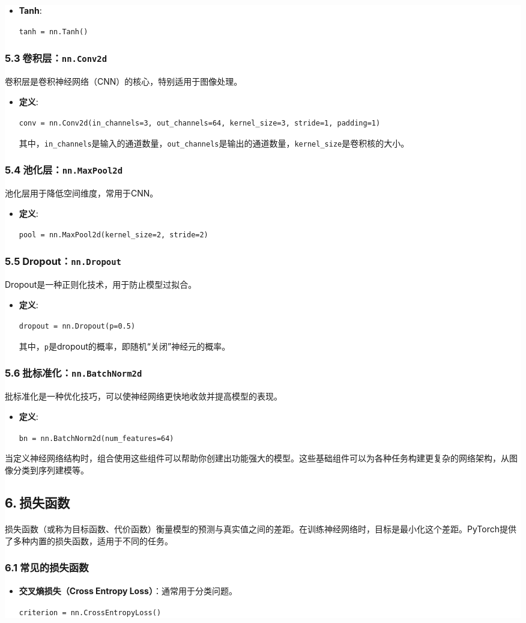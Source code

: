     
*   **Tanh**:
    
        tanh = nn.Tanh()
        
    

### **5.3 卷积层：`nn.Conv2d`**

卷积层是卷积神经网络（CNN）的核心，特别适用于图像处理。

*   **定义**:
    
        conv = nn.Conv2d(in_channels=3, out_channels=64, kernel_size=3, stride=1, padding=1)
        
    
    其中，`in_channels`是输入的通道数量，`out_channels`是输出的通道数量，`kernel_size`是卷积核的大小。
    

### **5.4 池化层：`nn.MaxPool2d`**

池化层用于降低空间维度，常用于CNN。

*   **定义**:
    
        pool = nn.MaxPool2d(kernel_size=2, stride=2)
        
    

### **5.5 Dropout：`nn.Dropout`**

Dropout是一种正则化技术，用于防止模型过拟合。

*   **定义**:
    
        dropout = nn.Dropout(p=0.5)
        
    
    其中，`p`是dropout的概率，即随机“关闭”神经元的概率。
    

### **5.6 批标准化：`nn.BatchNorm2d`**

批标准化是一种优化技巧，可以使神经网络更快地收敛并提高模型的表现。

*   **定义**:
    
        bn = nn.BatchNorm2d(num_features=64)
        
    

当定义神经网络结构时，组合使用这些组件可以帮助你创建出功能强大的模型。这些基础组件可以为各种任务构建更复杂的网络架构，从图像分类到序列建模等。

**6\. 损失函数**
------------

损失函数（或称为目标函数、代价函数）衡量模型的预测与真实值之间的差距。在训练神经网络时，目标是最小化这个差距。PyTorch提供了多种内置的损失函数，适用于不同的任务。

### **6.1 常见的损失函数**

*   **交叉熵损失（Cross Entropy Loss）**：通常用于分类问题。
    
        criterion = nn.CrossEntropyLoss()
        